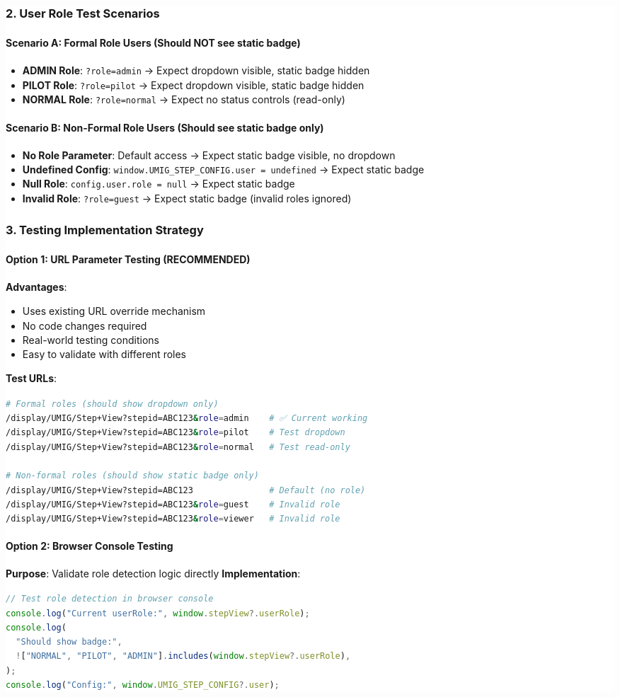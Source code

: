 ### 2. User Role Test Scenarios

#### Scenario A: Formal Role Users (Should NOT see static badge)

- **ADMIN Role**: `?role=admin` → Expect dropdown visible, static badge hidden
- **PILOT Role**: `?role=pilot` → Expect dropdown visible, static badge hidden
- **NORMAL Role**: `?role=normal` → Expect no status controls (read-only)

#### Scenario B: Non-Formal Role Users (Should see static badge only)

- **No Role Parameter**: Default access → Expect static badge visible, no dropdown
- **Undefined Config**: `window.UMIG_STEP_CONFIG.user = undefined` → Expect static badge
- **Null Role**: `config.user.role = null` → Expect static badge
- **Invalid Role**: `?role=guest` → Expect static badge (invalid roles ignored)

### 3. Testing Implementation Strategy

#### Option 1: URL Parameter Testing (RECOMMENDED)

**Advantages**:

- Uses existing URL override mechanism
- No code changes required
- Real-world testing conditions
- Easy to validate with different roles

**Test URLs**:

```bash
# Formal roles (should show dropdown only)
/display/UMIG/Step+View?stepid=ABC123&role=admin    # ✅ Current working
/display/UMIG/Step+View?stepid=ABC123&role=pilot    # Test dropdown
/display/UMIG/Step+View?stepid=ABC123&role=normal   # Test read-only

# Non-formal roles (should show static badge only)
/display/UMIG/Step+View?stepid=ABC123               # Default (no role)
/display/UMIG/Step+View?stepid=ABC123&role=guest    # Invalid role
/display/UMIG/Step+View?stepid=ABC123&role=viewer   # Invalid role
```

#### Option 2: Browser Console Testing

**Purpose**: Validate role detection logic directly
**Implementation**:

```javascript
// Test role detection in browser console
console.log("Current userRole:", window.stepView?.userRole);
console.log(
  "Should show badge:",
  !["NORMAL", "PILOT", "ADMIN"].includes(window.stepView?.userRole),
);
console.log("Config:", window.UMIG_STEP_CONFIG?.user);
```
